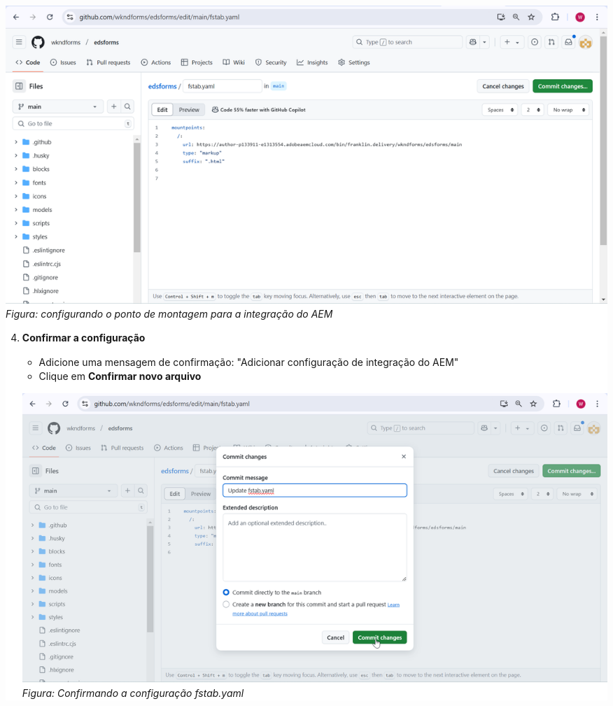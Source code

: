    ![Editando arquivo fstab.yaml](/help/edge/docs/forms/assets/edit-fstab-file.png)
   *Figura: configurando o ponto de montagem para a integração do AEM*

4. **Confirmar a configuração**
   - Adicione uma mensagem de confirmação: &quot;Adicionar configuração de integração do AEM&quot;
   - Clique em **Confirmar novo arquivo**

   ![Confirmando alterações de fstab](/help/edge/docs/forms/assets/commit-fstab-changes.png)
   *Figura: Confirmando a configuração fstab.yaml*
